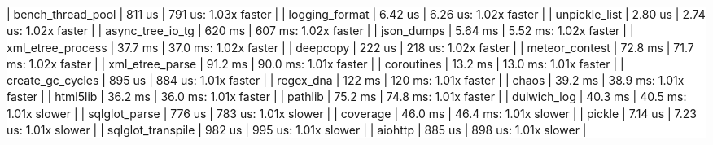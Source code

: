 | bench_thread_pool        | 811 us                                                                                                                 | 791 us: 1.03x faster                                                                                                       |
| logging_format           | 6.42 us                                                                                                                | 6.26 us: 1.02x faster                                                                                                      |
| unpickle_list            | 2.80 us                                                                                                                | 2.74 us: 1.02x faster                                                                                                      |
| async_tree_io_tg         | 620 ms                                                                                                                 | 607 ms: 1.02x faster                                                                                                       |
| json_dumps               | 5.64 ms                                                                                                                | 5.52 ms: 1.02x faster                                                                                                      |
| xml_etree_process        | 37.7 ms                                                                                                                | 37.0 ms: 1.02x faster                                                                                                      |
| deepcopy                 | 222 us                                                                                                                 | 218 us: 1.02x faster                                                                                                       |
| meteor_contest           | 72.8 ms                                                                                                                | 71.7 ms: 1.02x faster                                                                                                      |
| xml_etree_parse          | 91.2 ms                                                                                                                | 90.0 ms: 1.01x faster                                                                                                      |
| coroutines               | 13.2 ms                                                                                                                | 13.0 ms: 1.01x faster                                                                                                      |
| create_gc_cycles         | 895 us                                                                                                                 | 884 us: 1.01x faster                                                                                                       |
| regex_dna                | 122 ms                                                                                                                 | 120 ms: 1.01x faster                                                                                                       |
| chaos                    | 39.2 ms                                                                                                                | 38.9 ms: 1.01x faster                                                                                                      |
| html5lib                 | 36.2 ms                                                                                                                | 36.0 ms: 1.01x faster                                                                                                      |
| pathlib                  | 75.2 ms                                                                                                                | 74.8 ms: 1.01x faster                                                                                                      |
| dulwich_log              | 40.3 ms                                                                                                                | 40.5 ms: 1.01x slower                                                                                                      |
| sqlglot_parse            | 776 us                                                                                                                 | 783 us: 1.01x slower                                                                                                       |
| coverage                 | 46.0 ms                                                                                                                | 46.4 ms: 1.01x slower                                                                                                      |
| pickle                   | 7.14 us                                                                                                                | 7.23 us: 1.01x slower                                                                                                      |
| sqlglot_transpile        | 982 us                                                                                                                 | 995 us: 1.01x slower                                                                                                       |
| aiohttp                  | 885 us                                                                                                                 | 898 us: 1.01x slower                                                                                                       |